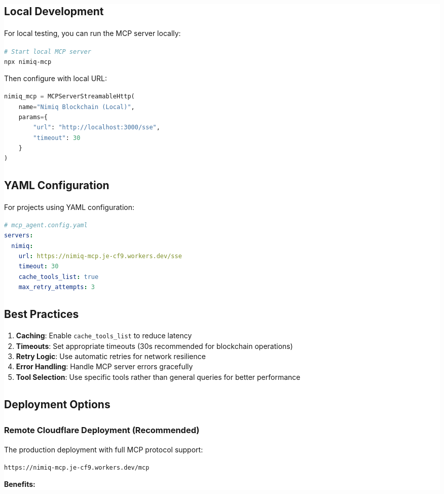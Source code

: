 ## Local Development

For local testing, you can run the MCP server locally:

```bash
# Start local MCP server
npx nimiq-mcp
```

Then configure with local URL:

```python
nimiq_mcp = MCPServerStreamableHttp(
    name="Nimiq Blockchain (Local)",
    params={
        "url": "http://localhost:3000/sse",
        "timeout": 30
    }
)
```

## YAML Configuration

For projects using YAML configuration:

```yaml
# mcp_agent.config.yaml
servers:
  nimiq:
    url: https://nimiq-mcp.je-cf9.workers.dev/sse
    timeout: 30
    cache_tools_list: true
    max_retry_attempts: 3
```

## Best Practices

1. **Caching**: Enable `cache_tools_list` to reduce latency
2. **Timeouts**: Set appropriate timeouts (30s recommended for blockchain operations)
3. **Retry Logic**: Use automatic retries for network resilience
4. **Error Handling**: Handle MCP server errors gracefully
5. **Tool Selection**: Use specific tools rather than general queries for better performance

## Deployment Options

### Remote Cloudflare Deployment (Recommended)

The production deployment with full MCP protocol support:

```
https://nimiq-mcp.je-cf9.workers.dev/mcp
```

**Benefits:**
